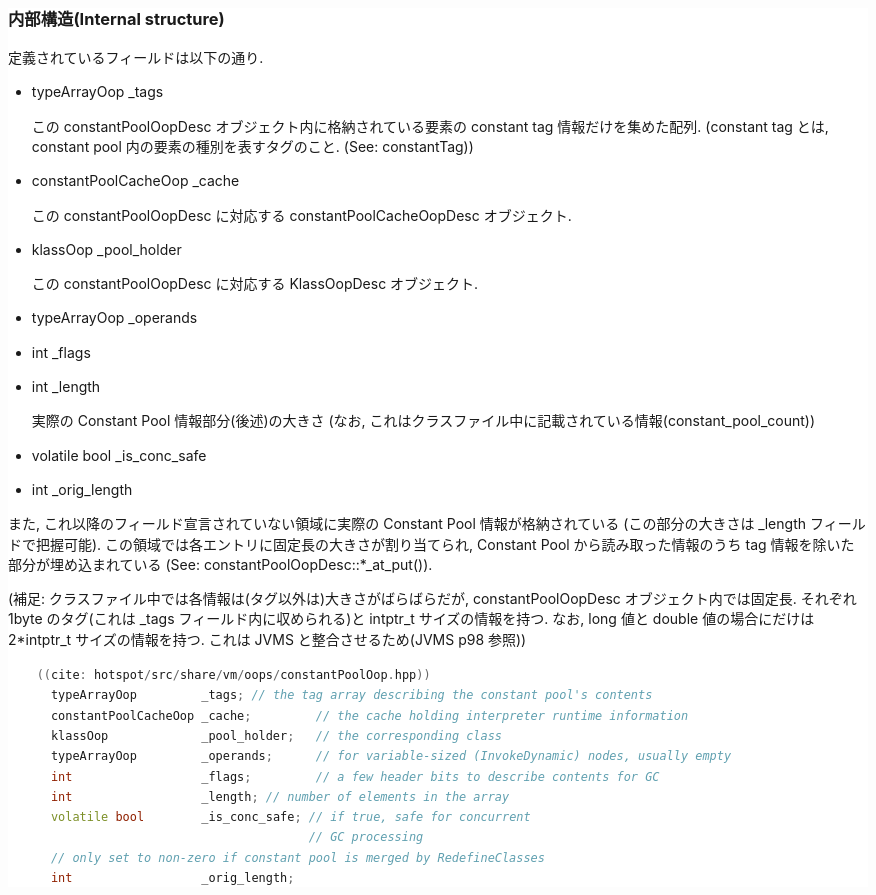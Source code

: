 ### 内部構造(Internal structure)
定義されているフィールドは以下の通り.

  * typeArrayOop         _tags

    この constantPoolOopDesc オブジェクト内に格納されている要素の constant tag 情報だけを集めた配列.
    (constant tag とは, constant pool 内の要素の種別を表すタグのこと.
     (See: constantTag))

  * constantPoolCacheOop _cache

    この constantPoolOopDesc に対応する constantPoolCacheOopDesc オブジェクト.

  * klassOop             _pool_holder

    この constantPoolOopDesc に対応する KlassOopDesc オブジェクト.

  * typeArrayOop         _operands
    
    

  * int                  _flags
    
    

  * int                  _length

    実際の Constant Pool 情報部分(後述)の大きさ
    (なお, これはクラスファイル中に記載されている情報(constant_pool_count))

  * volatile bool        _is_conc_safe
    
    

  * int                  _orig_length
    
    

また, これ以降のフィールド宣言されていない領域に実際の Constant Pool 情報が格納されている
(この部分の大きさは _length フィールドで把握可能).
この領域では各エントリに固定長の大きさが割り当てられ,
Constant Pool から読み取った情報のうち tag 情報を除いた部分が埋め込まれている
(See: constantPoolOopDesc::*_at_put()).

(補足: 
 クラスファイル中では各情報は(タグ以外は)大きさがばらばらだが, constantPoolOopDesc オブジェクト内では固定長.
 それぞれ 1byte のタグ(これは _tags フィールド内に収められる)と intptr_t サイズの情報を持つ.
 なお, long 値と double 値の場合にだけは 2*intptr_t サイズの情報を持つ. これは JVMS と整合させるため(JVMS p98 参照))


```cpp
    ((cite: hotspot/src/share/vm/oops/constantPoolOop.hpp))
      typeArrayOop         _tags; // the tag array describing the constant pool's contents
      constantPoolCacheOop _cache;         // the cache holding interpreter runtime information
      klassOop             _pool_holder;   // the corresponding class
      typeArrayOop         _operands;      // for variable-sized (InvokeDynamic) nodes, usually empty
      int                  _flags;         // a few header bits to describe contents for GC
      int                  _length; // number of elements in the array
      volatile bool        _is_conc_safe; // if true, safe for concurrent
                                          // GC processing
      // only set to non-zero if constant pool is merged by RedefineClasses
      int                  _orig_length;
```
